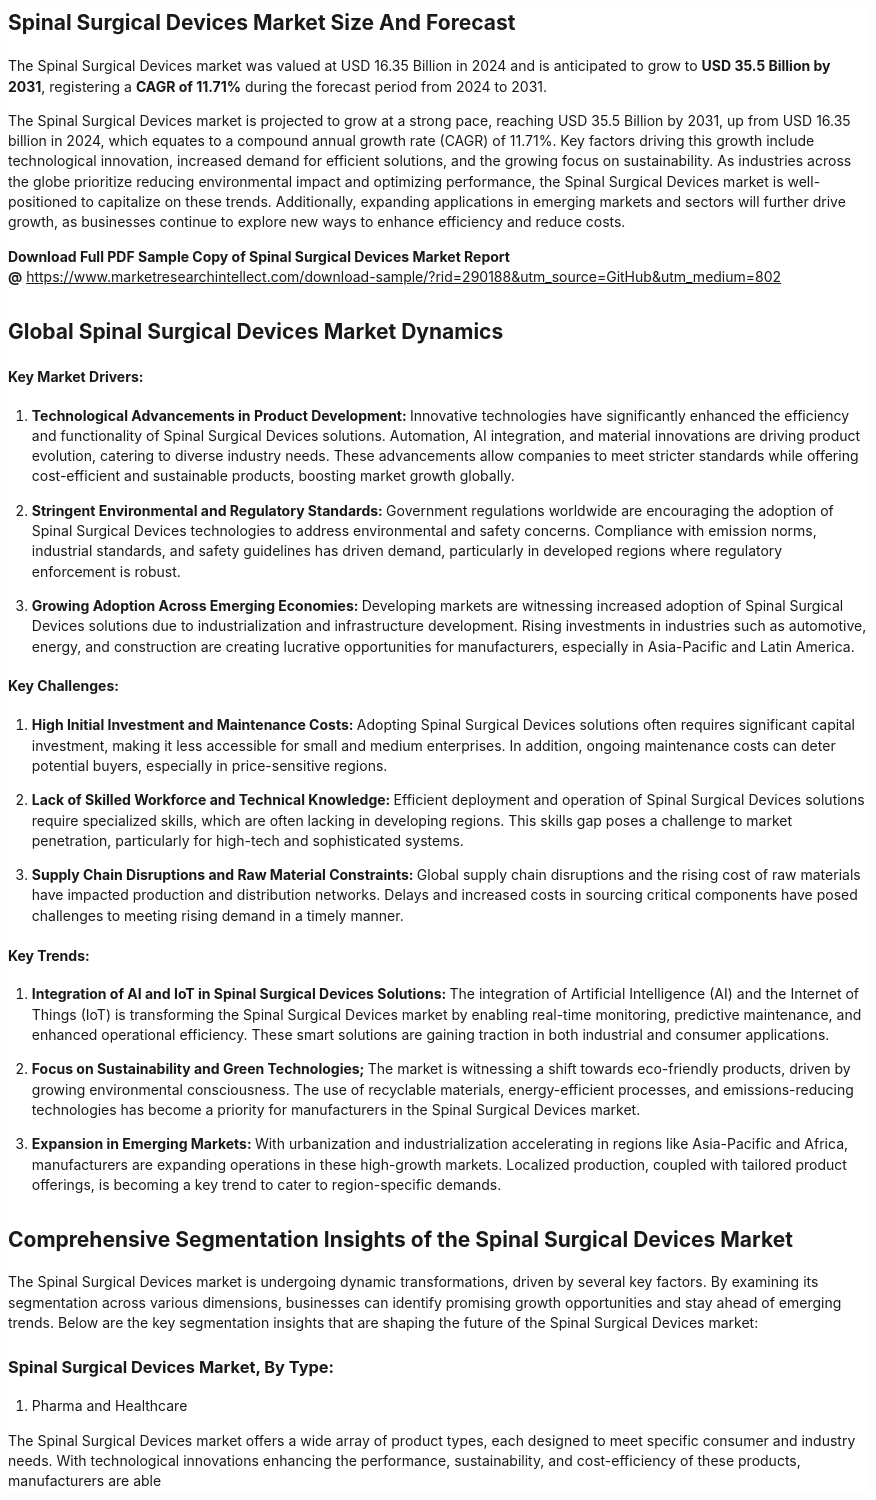 <h2>Spinal Surgical Devices Market Size And Forecast</h2><p>The Spinal Surgical Devices market was valued at USD 16.35 Billion in 2024 and is anticipated to grow to <strong>USD 35.5 Billion by 2031</strong>, registering a <strong>CAGR of 11.71%</strong> during the forecast period from 2024 to 2031.</p><p>The Spinal Surgical Devices market is projected to grow at a strong pace, reaching USD 35.5 Billion by 2031, up from USD 16.35 billion in 2024, which equates to a compound annual growth rate (CAGR) of 11.71%. Key factors driving this growth include technological innovation, increased demand for efficient solutions, and the growing focus on sustainability. As industries across the globe prioritize reducing environmental impact and optimizing performance, the Spinal Surgical Devices market is well-positioned to capitalize on these trends. Additionally, expanding applications in emerging markets and sectors will further drive growth, as businesses continue to explore new ways to enhance efficiency and reduce costs.</p><p><strong>Download Full PDF Sample Copy of Spinal Surgical Devices Market Report @</strong>&nbsp;<a href="https://www.marketresearchintellect.com/download-sample/?rid=290188&amp;utm_source=GitHub&amp;utm_medium=802">https://www.marketresearchintellect.com/download-sample/?rid=290188&amp;utm_source=GitHub&amp;utm_medium=802</a></p><h2>Global Spinal Surgical Devices Market Dynamics</h2><h4><strong>Key Market Drivers:</strong></h4><ol><li><p><strong>Technological Advancements in Product Development:&nbsp;</strong>Innovative technologies have significantly enhanced the efficiency and functionality of Spinal Surgical Devices solutions. Automation, AI integration, and material innovations are driving product evolution, catering to diverse industry needs. These advancements allow companies to meet stricter standards while offering cost-efficient and sustainable products, boosting market growth globally.</p></li><li><p><strong>Stringent Environmental and Regulatory Standards:&nbsp;</strong>Government regulations worldwide are encouraging the adoption of Spinal Surgical Devices technologies to address environmental and safety concerns. Compliance with emission norms, industrial standards, and safety guidelines has driven demand, particularly in developed regions where regulatory enforcement is robust.</p></li><li><p><strong>Growing Adoption Across Emerging Economies:&nbsp;</strong>Developing markets are witnessing increased adoption of Spinal Surgical Devices solutions due to industrialization and infrastructure development. Rising investments in industries such as automotive, energy, and construction are creating lucrative opportunities for manufacturers, especially in Asia-Pacific and Latin America.</p></li></ol><h4><strong>Key Challenges:</strong></h4><ol><li><p><strong>High Initial Investment and Maintenance Costs:&nbsp;</strong>Adopting Spinal Surgical Devices solutions often requires significant capital investment, making it less accessible for small and medium enterprises. In addition, ongoing maintenance costs can deter potential buyers, especially in price-sensitive regions.</p></li><li><p><strong>Lack of Skilled Workforce and Technical Knowledge:&nbsp;</strong>Efficient deployment and operation of Spinal Surgical Devices solutions require specialized skills, which are often lacking in developing regions. This skills gap poses a challenge to market penetration, particularly for high-tech and sophisticated systems.</p></li><li><p><strong>Supply Chain Disruptions and Raw Material Constraints:&nbsp;</strong>Global supply chain disruptions and the rising cost of raw materials have impacted production and distribution networks. Delays and increased costs in sourcing critical components have posed challenges to meeting rising demand in a timely manner.</p></li></ol><h4><strong>Key Trends:</strong></h4><ol><li><p><strong>Integration of AI and IoT in Spinal Surgical Devices Solutions:&nbsp;</strong>The integration of Artificial Intelligence (AI) and the Internet of Things (IoT) is transforming the Spinal Surgical Devices market by enabling real-time monitoring, predictive maintenance, and enhanced operational efficiency. These smart solutions are gaining traction in both industrial and consumer applications.</p></li><li><p><strong>Focus on Sustainability and Green Technologies;&nbsp;</strong>The market is witnessing a shift towards eco-friendly products, driven by growing environmental consciousness. The use of recyclable materials, energy-efficient processes, and emissions-reducing technologies has become a priority for manufacturers in the Spinal Surgical Devices market.</p></li><li><p><strong>Expansion in Emerging Markets:&nbsp;</strong>With urbanization and industrialization accelerating in regions like Asia-Pacific and Africa, manufacturers are expanding operations in these high-growth markets. Localized production, coupled with tailored product offerings, is becoming a key trend to cater to region-specific demands.</p></li></ol><div class="article-main__content" data-test-id="publishing-text-block"><h2>Comprehensive Segmentation Insights of the Spinal Surgical Devices Market</h2><p>The Spinal Surgical Devices market is undergoing dynamic transformations, driven by several key factors. By examining its segmentation across various dimensions, businesses can identify promising growth opportunities and stay ahead of emerging trends. Below are the key segmentation insights that are shaping the future of the Spinal Surgical Devices market:</p><h3><strong>Spinal Surgical Devices Market, By Type:<br /></strong></h3><ol><li>Pharma and Healthcare</li></ol><p>The Spinal Surgical Devices market offers a wide array of product types, each designed to meet specific consumer and industry needs. With technological innovations enhancing the performance, sustainability, and cost-efficiency of these products, manufacturers are able